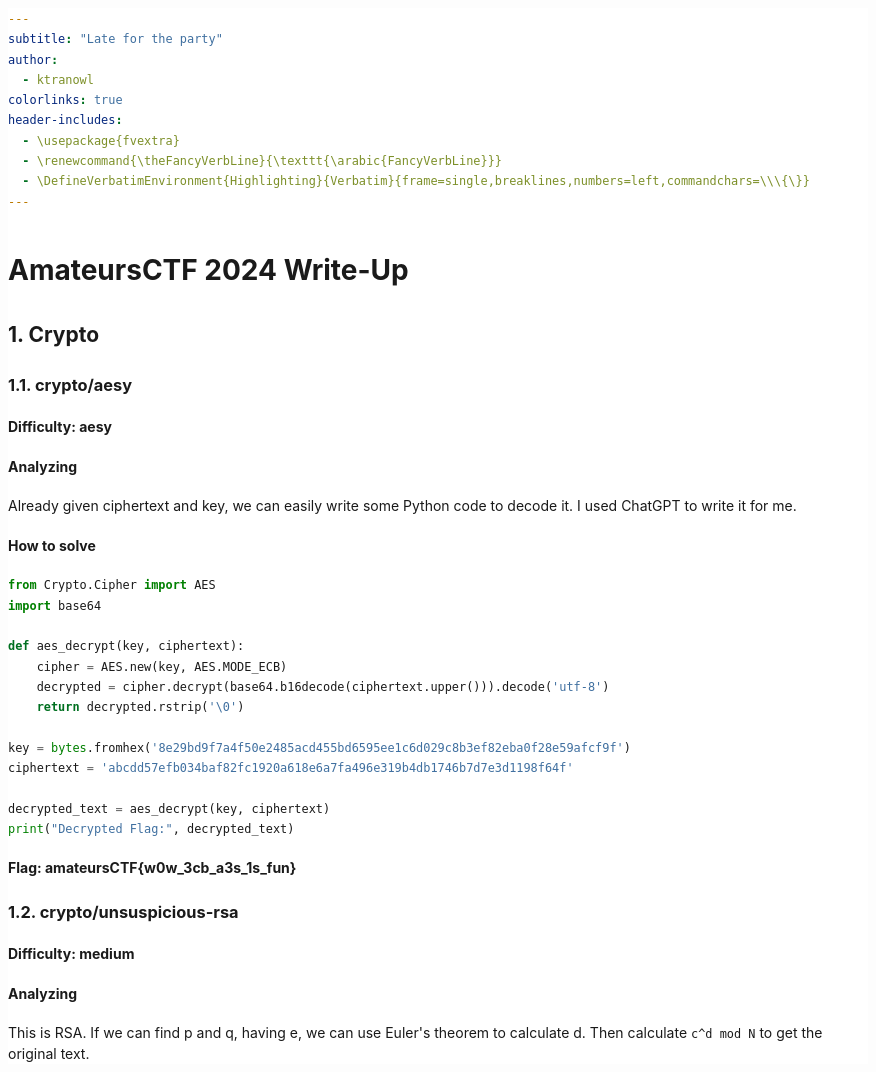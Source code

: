 ```yaml
---
subtitle: "Late for the party"
author:
  - ktranowl
colorlinks: true
header-includes:
  - \usepackage{fvextra}
  - \renewcommand{\theFancyVerbLine}{\texttt{\arabic{FancyVerbLine}}}
  - \DefineVerbatimEnvironment{Highlighting}{Verbatim}{frame=single,breaklines,numbers=left,commandchars=\\\{\}}
---
```


# AmateursCTF 2024 Write-Up

## 1. Crypto
### 1.1. crypto/aesy

#### Difficulty: aesy

#### Analyzing
Already given ciphertext and key, we can easily write some Python code to decode it.
I used ChatGPT to write it for me.

#### How to solve
```python
from Crypto.Cipher import AES
import base64

def aes_decrypt(key, ciphertext):
    cipher = AES.new(key, AES.MODE_ECB)
    decrypted = cipher.decrypt(base64.b16decode(ciphertext.upper())).decode('utf-8')
    return decrypted.rstrip('\0')

key = bytes.fromhex('8e29bd9f7a4f50e2485acd455bd6595ee1c6d029c8b3ef82eba0f28e59afcf9f')
ciphertext = 'abcdd57efb034baf82fc1920a618e6a7fa496e319b4db1746b7d7e3d1198f64f'

decrypted_text = aes_decrypt(key, ciphertext)
print("Decrypted Flag:", decrypted_text)
```

#### Flag: amateursCTF{w0w_3cb_a3s_1s_fun}

### 1.2. crypto/unsuspicious-rsa

#### Difficulty: medium

#### Analyzing
This is RSA.
If we can find p and q, having e, we can use Euler's theorem to calculate d. Then calculate `c^d mod N` to get the original text.
